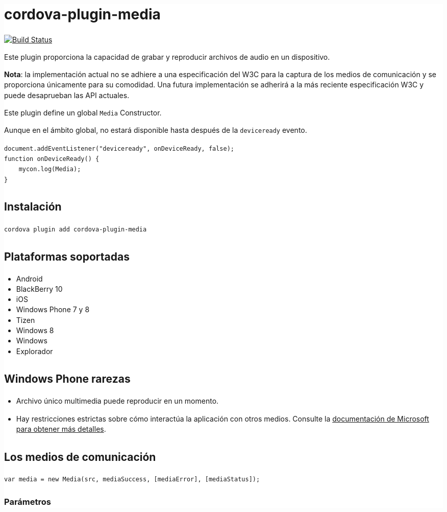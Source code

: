 

# cordova-plugin-media

[![Build Status](https://travis-ci.org/apache/cordova-plugin-media.svg)](https://travis-ci.org/apache/cordova-plugin-media)

Este plugin proporciona la capacidad de grabar y reproducir archivos de audio en un dispositivo.

**Nota**: la implementación actual no se adhiere a una especificación del W3C para la captura de los medios de comunicación y se proporciona únicamente para su comodidad. Una futura implementación se adherirá a la más reciente especificación W3C y puede desaprueban las API actuales.

Este plugin define un global `Media` Constructor.

Aunque en el ámbito global, no estará disponible hasta después de la `deviceready` evento.

    document.addEventListener("deviceready", onDeviceReady, false);
    function onDeviceReady() {
        mycon.log(Media);
    }
    

## Instalación

    cordova plugin add cordova-plugin-media
    

## Plataformas soportadas

  * Android
  * BlackBerry 10
  * iOS
  * Windows Phone 7 y 8
  * Tizen
  * Windows 8
  * Windows
  * Explorador

## Windows Phone rarezas

  * Archivo único multimedia puede reproducir en un momento.

  * Hay restricciones estrictas sobre cómo interactúa la aplicación con otros medios. Consulte la [documentación de Microsoft para obtener más detalles](http://msdn.microsoft.com/en-us/library/windowsphone/develop/hh184838(v=vs.92).aspx).

## Los medios de comunicación

    var media = new Media(src, mediaSuccess, [mediaError], [mediaStatus]);
    

### Parámetros
